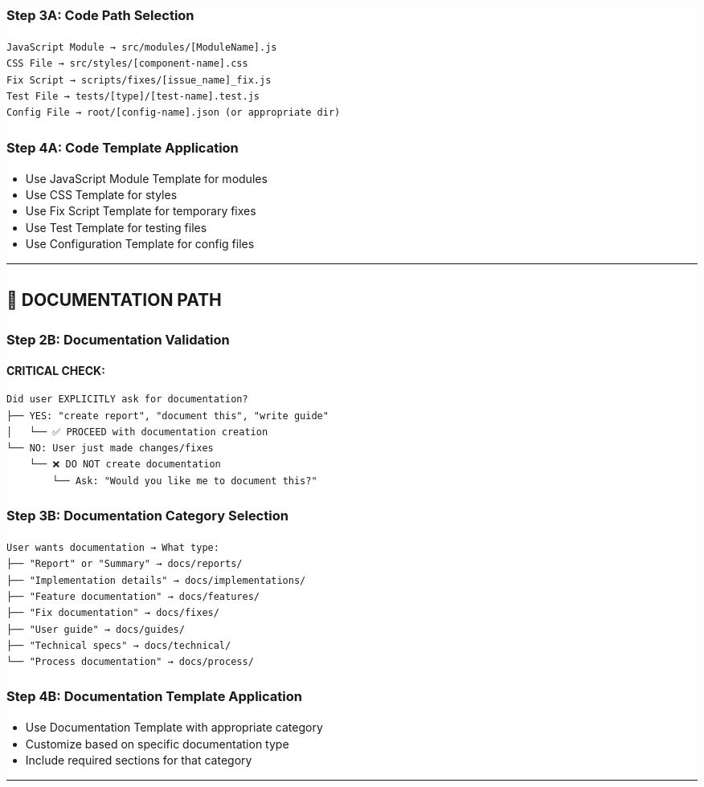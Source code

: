 ### Step 3A: Code Path Selection
```
JavaScript Module → src/modules/[ModuleName].js
CSS File → src/styles/[component-name].css
Fix Script → scripts/fixes/[issue_name]_fix.js
Test File → tests/[type]/[test-name].test.js
Config File → root/[config-name].json (or appropriate dir)
```

### Step 4A: Code Template Application
- Use JavaScript Module Template for modules
- Use CSS Template for styles
- Use Fix Script Template for temporary fixes
- Use Test Template for testing files
- Use Configuration Template for config files

---

## 📄 DOCUMENTATION PATH

### Step 2B: Documentation Validation

**CRITICAL CHECK:**
```
Did user EXPLICITLY ask for documentation?
├── YES: "create report", "document this", "write guide"
│   └── ✅ PROCEED with documentation creation
└── NO: User just made changes/fixes
    └── ❌ DO NOT create documentation
        └── Ask: "Would you like me to document this?"
```

### Step 3B: Documentation Category Selection
```
User wants documentation → What type:
├── "Report" or "Summary" → docs/reports/
├── "Implementation details" → docs/implementations/
├── "Feature documentation" → docs/features/
├── "Fix documentation" → docs/fixes/
├── "User guide" → docs/guides/
├── "Technical specs" → docs/technical/
└── "Process documentation" → docs/process/
```

### Step 4B: Documentation Template Application
- Use Documentation Template with appropriate category
- Customize based on specific documentation type
- Include required sections for that category

---
